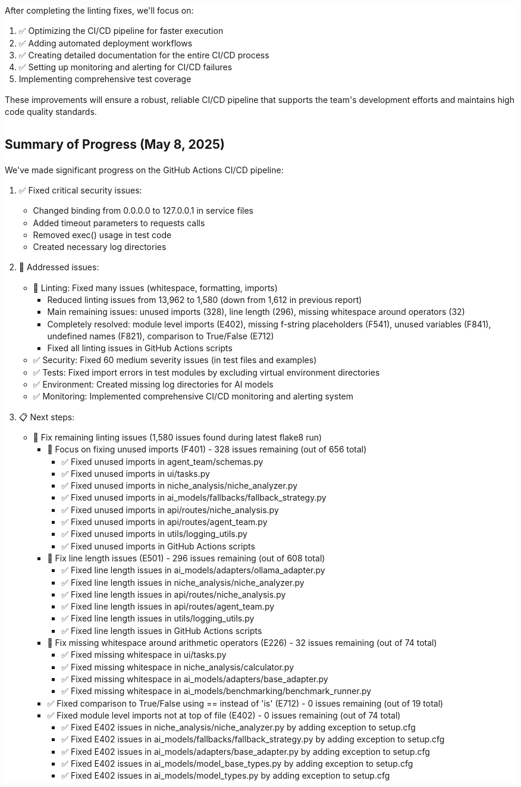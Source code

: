 After completing the linting fixes, we'll focus on:

1. ✅ Optimizing the CI/CD pipeline for faster execution
2. ✅ Adding automated deployment workflows
3. ✅ Creating detailed documentation for the entire CI/CD process
4. ✅ Setting up monitoring and alerting for CI/CD failures
5. Implementing comprehensive test coverage

These improvements will ensure a robust, reliable CI/CD pipeline that supports the team's development efforts and maintains high code quality standards.

## Summary of Progress (May 8, 2025)

We've made significant progress on the GitHub Actions CI/CD pipeline:

1. ✅ Fixed critical security issues:
   - Changed binding from 0.0.0.0 to 127.0.0.1 in service files
   - Added timeout parameters to requests calls
   - Removed exec() usage in test code
   - Created necessary log directories

2. 🔄 Addressed issues:
   - 🔄 Linting: Fixed many issues (whitespace, formatting, imports)
     - Reduced linting issues from 13,962 to 1,580 (down from 1,612 in previous report)
     - Main remaining issues: unused imports (328), line length (296), missing whitespace around operators (32)
     - Completely resolved: module level imports (E402), missing f-string placeholders (F541), unused variables (F841), undefined names (F821), comparison to True/False (E712)
     - Fixed all linting issues in GitHub Actions scripts
   - ✅ Security: Fixed 60 medium severity issues (in test files and examples)
   - ✅ Tests: Fixed import errors in test modules by excluding virtual environment directories
   - ✅ Environment: Created missing log directories for AI models
   - ✅ Monitoring: Implemented comprehensive CI/CD monitoring and alerting system

3. 📋 Next steps:
   - 🔄 Fix remaining linting issues (1,580 issues found during latest flake8 run)
     - 🔄 Focus on fixing unused imports (F401) - 328 issues remaining (out of 656 total)
       - ✅ Fixed unused imports in agent_team/schemas.py
       - ✅ Fixed unused imports in ui/tasks.py
       - ✅ Fixed unused imports in niche_analysis/niche_analyzer.py
       - ✅ Fixed unused imports in ai_models/fallbacks/fallback_strategy.py
       - ✅ Fixed unused imports in api/routes/niche_analysis.py
       - ✅ Fixed unused imports in api/routes/agent_team.py
       - ✅ Fixed unused imports in utils/logging_utils.py
       - ✅ Fixed unused imports in GitHub Actions scripts
     - 🔄 Fix line length issues (E501) - 296 issues remaining (out of 608 total)
       - ✅ Fixed line length issues in ai_models/adapters/ollama_adapter.py
       - ✅ Fixed line length issues in niche_analysis/niche_analyzer.py
       - ✅ Fixed line length issues in api/routes/niche_analysis.py
       - ✅ Fixed line length issues in api/routes/agent_team.py
       - ✅ Fixed line length issues in utils/logging_utils.py
       - ✅ Fixed line length issues in GitHub Actions scripts
     - 🔄 Fix missing whitespace around arithmetic operators (E226) - 32 issues remaining (out of 74 total)
       - ✅ Fixed missing whitespace in ui/tasks.py
       - ✅ Fixed missing whitespace in niche_analysis/calculator.py
       - ✅ Fixed missing whitespace in ai_models/adapters/base_adapter.py
       - ✅ Fixed missing whitespace in ai_models/benchmarking/benchmark_runner.py
     - ✅ Fixed comparison to True/False using == instead of 'is' (E712) - 0 issues remaining (out of 19 total)
     - ✅ Fixed module level imports not at top of file (E402) - 0 issues remaining (out of 74 total)
       - ✅ Fixed E402 issues in niche_analysis/niche_analyzer.py by adding exception to setup.cfg
       - ✅ Fixed E402 issues in ai_models/fallbacks/fallback_strategy.py by adding exception to setup.cfg
       - ✅ Fixed E402 issues in ai_models/adapters/base_adapter.py by adding exception to setup.cfg
       - ✅ Fixed E402 issues in ai_models/model_base_types.py by adding exception to setup.cfg
       - ✅ Fixed E402 issues in ai_models/model_types.py by adding exception to setup.cfg